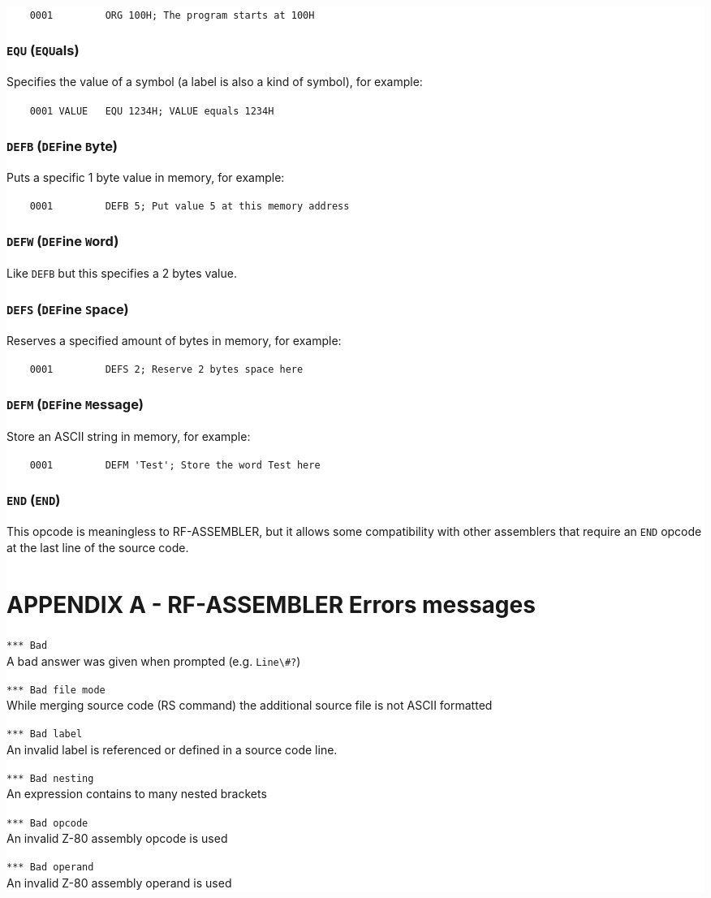         0001         ORG 100H; The program starts at 100H

### `EQU` (`EQU`als)

Specifies the value of a symbol (a label is also a kind of symbol), for
example:

        0001 VALUE   EQU 1234H; VALUE equals 1234H

### `DEFB` (`DEF`ine `B`yte)

Puts a specific 1 byte value in memory, for example:

        0001         DEFB 5; Put value 5 at this memory address

### `DEFW` (`DEF`ine `W`ord)

Like `DEFB` but this specifies a 2 bytes value.

### `DEFS` (`DEF`ine `S`pace)

Reserves a specified amount of bytes in memory, for example:

        0001         DEFS 2; Reserve 2 bytes space here

### `DEFM` (`DEF`ine `M`essage)

Store an ASCII string in memory, for example:

        0001         DEFM 'Test'; Store the word Test here

### `END` (`END`)

This opcode is meaningless to RF-ASSEMBLER, but it allows some
compatibility with other assemblers that require an `END` opcode at the
last line of the source code.

APPENDIX A - RF-ASSEMBLER Errors messages
=========================================

`*** Bad`  
A bad answer was given when prompted (e.g. `Line\#?`)

`*** Bad file mode`  
While merging source code (RS command) the additional source file is not
ASCII formatted

`*** Bad label`  
An invalid label is referenced or defined in a source code line.

`*** Bad nesting`  
An expression contains to many nested brackets

`*** Bad opcode`  
An invalid Z-80 assembly opcode is used

`*** Bad operand`  
An invalid Z-80 assembly operand is used
